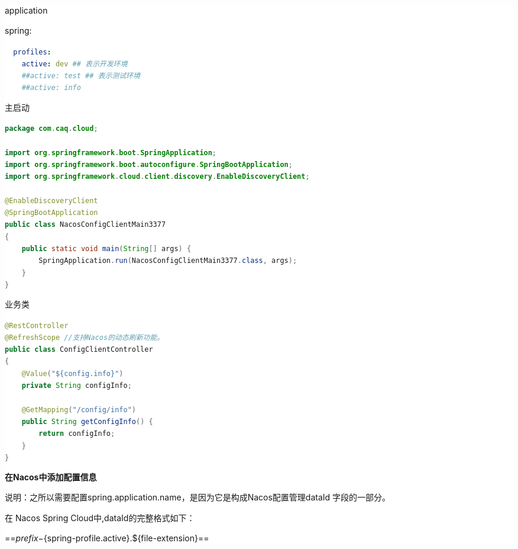 application

spring:

```yml
  profiles:
    active: dev ## 表示开发环境
    ##active: test ## 表示测试环境
    ##active: info
```



主启动

```java
package com.caq.cloud;

import org.springframework.boot.SpringApplication;
import org.springframework.boot.autoconfigure.SpringBootApplication;
import org.springframework.cloud.client.discovery.EnableDiscoveryClient;

@EnableDiscoveryClient
@SpringBootApplication
public class NacosConfigClientMain3377
{
    public static void main(String[] args) {
        SpringApplication.run(NacosConfigClientMain3377.class, args);
    }
}
```

业务类

```java
@RestController
@RefreshScope //支持Nacos的动态刷新功能。
public class ConfigClientController
{
    @Value("${config.info}")
    private String configInfo;

    @GetMapping("/config/info")
    public String getConfigInfo() {
        return configInfo;
    }
}	
```



**在Nacos中添加配置信息**

说明：之所以需要配置spring.application.name，是因为它是构成Nacos配置管理dataId 字段的一部分。

在 Nacos Spring Cloud中,dataId的完整格式如下：

==${prefix}-${spring-profile.active}.${file-extension}==

